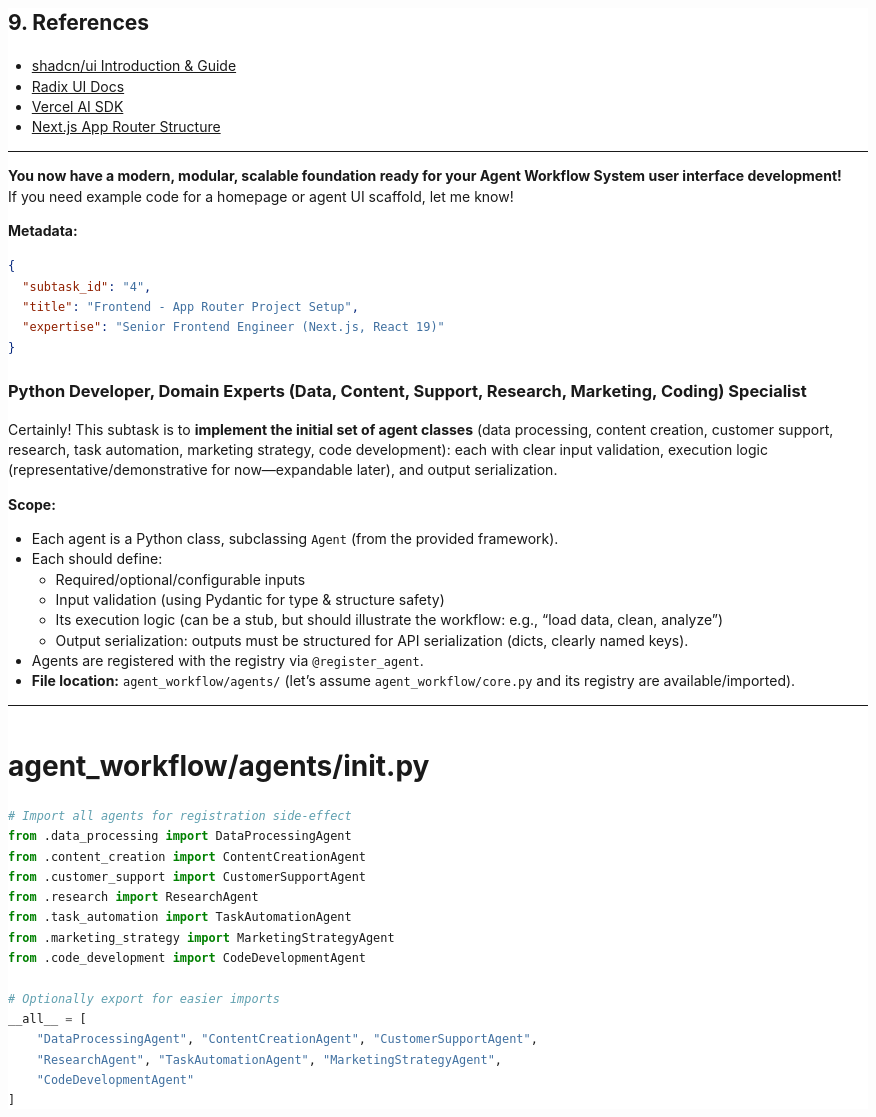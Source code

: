 
## 9. References

- [shadcn/ui Introduction & Guide](https://ui.shadcn.com/docs/installation/next)
- [Radix UI Docs](https://www.radix-ui.com/docs/primitives/overview/introduction)
- [Vercel AI SDK](https://sdk.vercel.ai/docs)
- [Next.js App Router Structure](https://nextjs.org/docs/app/building-your-application/routing/defining-routes)

---

**You now have a modern, modular, scalable foundation ready for your Agent Workflow System user interface development!**  
If you need example code for a homepage or agent UI scaffold, let me know!

**Metadata:**
```json
{
  "subtask_id": "4",
  "title": "Frontend - App Router Project Setup",
  "expertise": "Senior Frontend Engineer (Next.js, React 19)"
}
```

### Python Developer, Domain Experts (Data, Content, Support, Research, Marketing, Coding) Specialist

Certainly! This subtask is to **implement the initial set of agent classes** (data processing, content creation, customer support, research, task automation, marketing strategy, code development): each with clear input validation, execution logic (representative/demonstrative for now—expandable later), and output serialization.

**Scope:**  
- Each agent is a Python class, subclassing `Agent` (from the provided framework).  
- Each should define:
    - Required/optional/configurable inputs
    - Input validation (using Pydantic for type & structure safety)
    - Its execution logic (can be a stub, but should illustrate the workflow: e.g., “load data, clean, analyze”)
    - Output serialization: outputs must be structured for API serialization (dicts, clearly named keys).
- Agents are registered with the registry via `@register_agent`.
- **File location:** `agent_workflow/agents/` (let’s assume `agent_workflow/core.py` and its registry are available/imported).

----

# agent_workflow/agents/__init__.py

```python
# Import all agents for registration side-effect
from .data_processing import DataProcessingAgent
from .content_creation import ContentCreationAgent
from .customer_support import CustomerSupportAgent
from .research import ResearchAgent
from .task_automation import TaskAutomationAgent
from .marketing_strategy import MarketingStrategyAgent
from .code_development import CodeDevelopmentAgent

# Optionally export for easier imports
__all__ = [
    "DataProcessingAgent", "ContentCreationAgent", "CustomerSupportAgent",
    "ResearchAgent", "TaskAutomationAgent", "MarketingStrategyAgent",
    "CodeDevelopmentAgent"
]
```